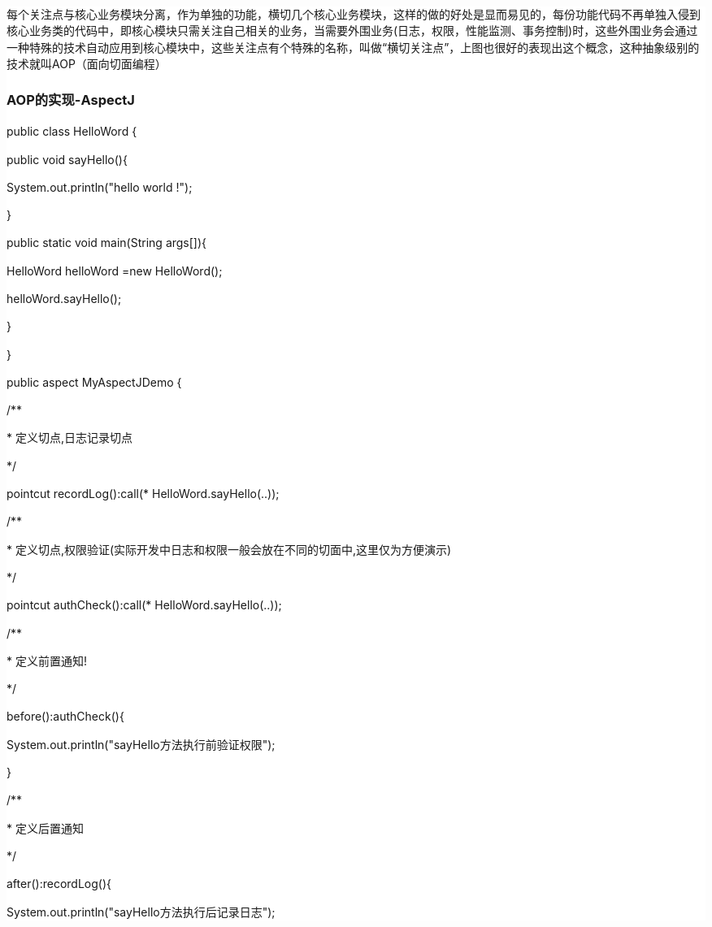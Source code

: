 每个关注点与核心业务模块分离，作为单独的功能，横切几个核心业务模块，这样的做的好处是显而易见的，每份功能代码不再单独入侵到核心业务类的代码中，即核心模块只需关注自己相关的业务，当需要外围业务(日志，权限，性能监测、事务控制)时，这些外围业务会通过一种特殊的技术自动应用到核心模块中，这些关注点有个特殊的名称，叫做“横切关注点”，上图也很好的表现出这个概念，这种抽象级别的技术就叫AOP（面向切面编程）

### AOP的实现-AspectJ

public class HelloWord {

public void sayHello(){

System.out.println("hello world !");

}

public static void main(String args[]){

HelloWord helloWord =new HelloWord();

helloWord.sayHello();

}

}

public aspect MyAspectJDemo {

/\*\*

\* 定义切点,日志记录切点

\*/

pointcut recordLog():call(\* HelloWord.sayHello(..));

/\*\*

\*
定义切点,权限验证(实际开发中日志和权限一般会放在不同的切面中,这里仅为方便演示)

\*/

pointcut authCheck():call(\* HelloWord.sayHello(..));

/\*\*

\* 定义前置通知!

\*/

before():authCheck(){

System.out.println("sayHello方法执行前验证权限");

}

/\*\*

\* 定义后置通知

\*/

after():recordLog(){

System.out.println("sayHello方法执行后记录日志");
